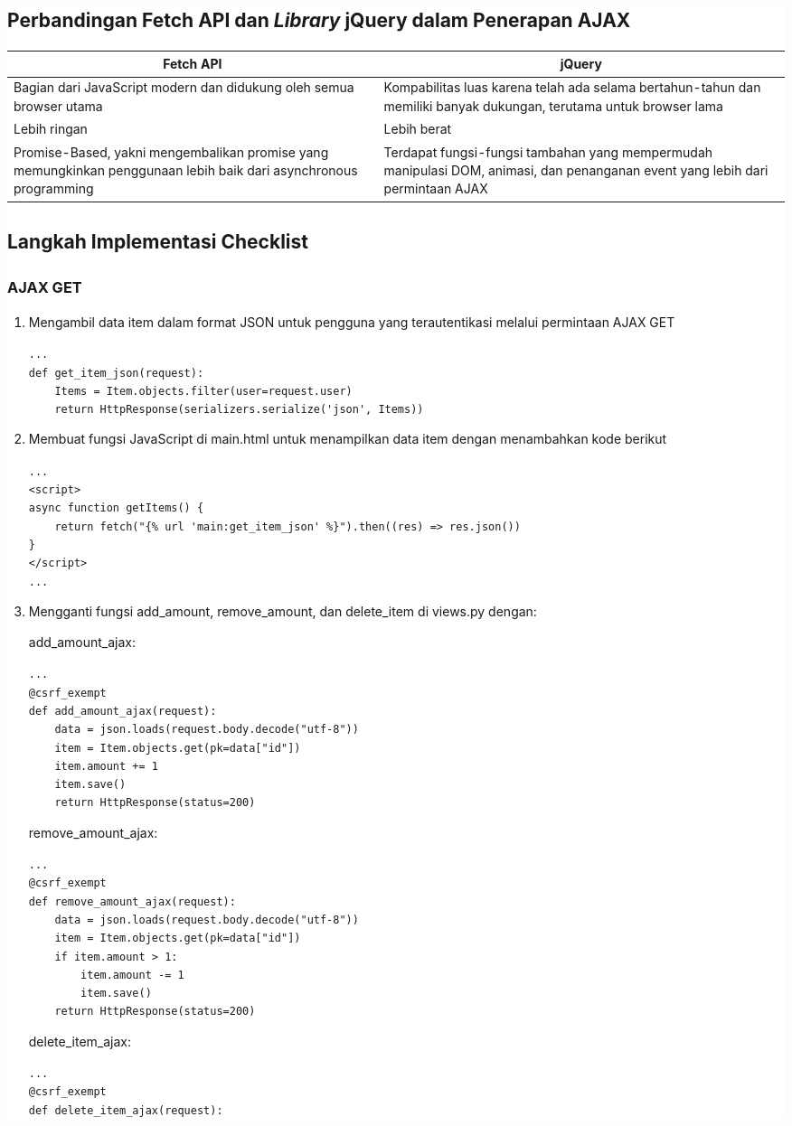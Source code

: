 ## Perbandingan Fetch API dan *Library* jQuery dalam Penerapan AJAX
Fetch API | jQuery
--- | ---
Bagian dari JavaScript modern dan didukung oleh semua browser utama | Kompabilitas luas karena telah ada selama bertahun-tahun dan memiliki banyak dukungan, terutama untuk browser lama
Lebih ringan | Lebih berat
Promise-Based, yakni mengembalikan promise yang memungkinkan penggunaan lebih baik dari asynchronous programming | Terdapat fungsi-fungsi tambahan yang mempermudah manipulasi DOM, animasi, dan penanganan event yang lebih dari permintaan AJAX

## Langkah Implementasi Checklist
### AJAX GET
1. Mengambil data item dalam format JSON untuk pengguna yang terautentikasi melalui permintaan AJAX GET
    ```shell
    ...
    def get_item_json(request):
        Items = Item.objects.filter(user=request.user)
        return HttpResponse(serializers.serialize('json', Items))
    ```
2. Membuat fungsi JavaScript di main.html untuk menampilkan data item dengan menambahkan kode berikut
    ```shell
    ...
    <script>
    async function getItems() {
        return fetch("{% url 'main:get_item_json' %}").then((res) => res.json())
    }
    </script>
    ...
    ```
3. Mengganti fungsi add_amount, remove_amount, dan delete_item di views.py dengan:
    
    add_amount_ajax:
    ```shell
    ...
    @csrf_exempt
    def add_amount_ajax(request):
        data = json.loads(request.body.decode("utf-8"))
        item = Item.objects.get(pk=data["id"])
        item.amount += 1
        item.save()
        return HttpResponse(status=200)
    ```
    remove_amount_ajax:
    ```shell
    ...
    @csrf_exempt
    def remove_amount_ajax(request):
        data = json.loads(request.body.decode("utf-8"))
        item = Item.objects.get(pk=data["id"])
        if item.amount > 1:
            item.amount -= 1
            item.save()
        return HttpResponse(status=200)
    ```
    delete_item_ajax:
    ```shell
    ...
    @csrf_exempt
    def delete_item_ajax(request):